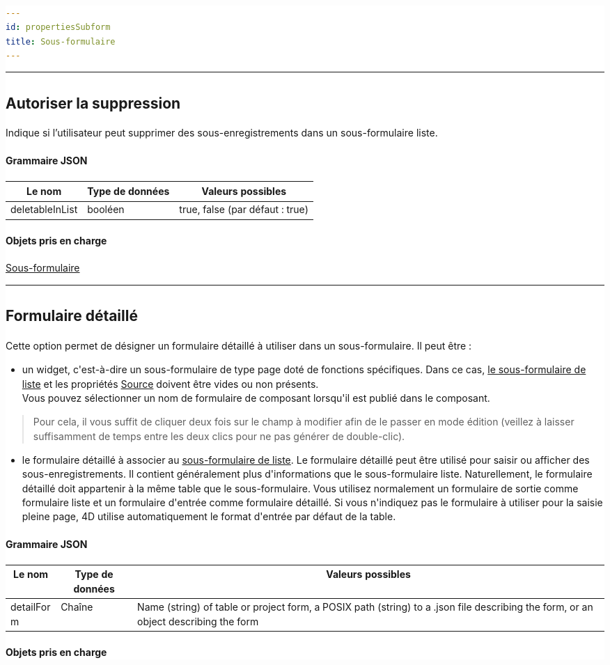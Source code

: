 ```yaml
---
id: propertiesSubform
title: Sous-formulaire
---
```


---
## Autoriser la suppression

Indique si l’utilisateur peut supprimer des sous-enregistrements dans un sous-formulaire liste.

#### Grammaire JSON

| Le nom          | Type de données | Valeurs possibles               |
| --------------- | --------------- | ------------------------------- |
| deletableInList | booléen         | true, false (par défaut : true) |

#### Objets pris en charge

[Sous-formulaire](subform_overview.md)


---
## Formulaire détaillé

Cette option permet de désigner un formulaire détaillé à utiliser dans un sous-formulaire. Il peut être :

- un widget, c'est-à-dire un sous-formulaire de type page doté de fonctions spécifiques. Dans ce cas, [le sous-formulaire de liste](#list-form) et les propriétés [Source](#source) doivent être vides ou non présents.   
  Vous pouvez sélectionner un nom de formulaire de composant lorsqu'il est publié dans le composant.
> Pour cela, il vous suffit de cliquer deux fois sur le champ à modifier afin de le passer en mode édition (veillez à laisser suffisamment de temps entre les deux clics pour ne pas générer de double-clic).

- le formulaire détaillé à associer au [sous-formulaire de liste](#list-form). Le formulaire détaillé peut être utilisé pour saisir ou afficher des sous-enregistrements. Il contient généralement plus d'informations que le sous-formulaire liste. Naturellement, le formulaire détaillé doit appartenir à la même table que le sous-formulaire. Vous utilisez normalement un formulaire de sortie comme formulaire liste et un formulaire d'entrée comme formulaire détaillé. Si vous n'indiquez pas le formulaire à utiliser pour la saisie pleine page, 4D utilise automatiquement le format d'entrée par défaut de la table.


#### Grammaire JSON

| Le nom     | Type de données | Valeurs possibles                                                                                                                   |
| ---------- | --------------- | ----------------------------------------------------------------------------------------------------------------------------------- |
| detailForm | Chaîne          | Name (string) of table or project form, a POSIX path (string) to a .json file describing the form, or an object describing the form |

#### Objets pris en charge
